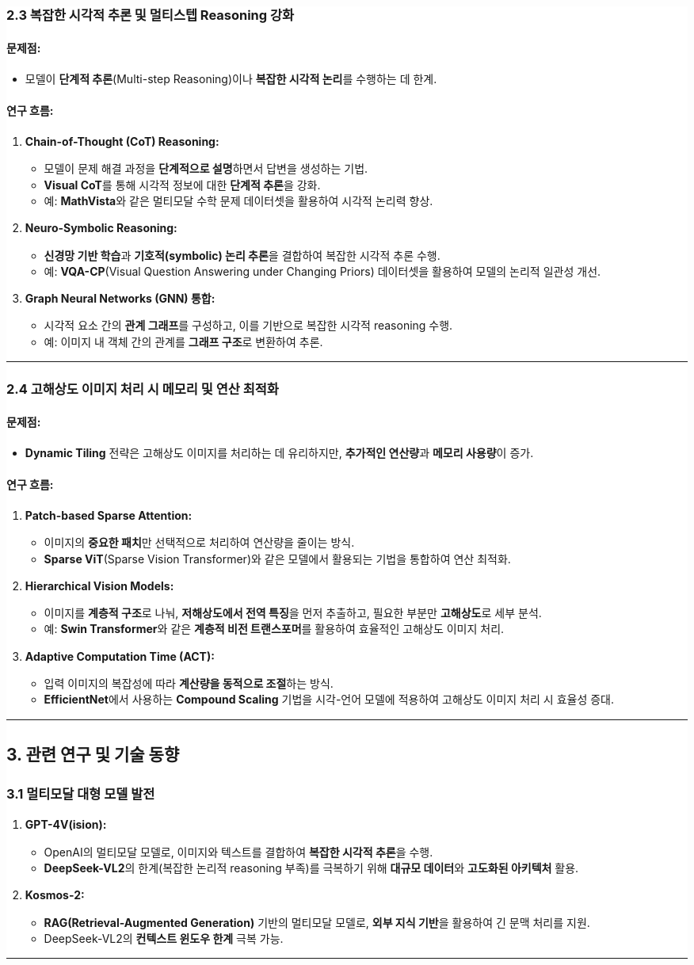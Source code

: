 ### **2.3 복잡한 시각적 추론 및 멀티스텝 Reasoning 강화**

#### **문제점:**
- 모델이 **단계적 추론**(Multi-step Reasoning)이나 **복잡한 시각적 논리**를 수행하는 데 한계.

#### **연구 흐름:**

1. **Chain-of-Thought (CoT) Reasoning:**
   - 모델이 문제 해결 과정을 **단계적으로 설명**하면서 답변을 생성하는 기법.
   - **Visual CoT**를 통해 시각적 정보에 대한 **단계적 추론**을 강화.
   - 예: **MathVista**와 같은 멀티모달 수학 문제 데이터셋을 활용하여 시각적 논리력 향상.

2. **Neuro-Symbolic Reasoning:**
   - **신경망 기반 학습**과 **기호적(symbolic) 논리 추론**을 결합하여 복잡한 시각적 추론 수행.
   - 예: **VQA-CP**(Visual Question Answering under Changing Priors) 데이터셋을 활용하여 모델의 논리적 일관성 개선.

3. **Graph Neural Networks (GNN) 통합:**
   - 시각적 요소 간의 **관계 그래프**를 구성하고, 이를 기반으로 복잡한 시각적 reasoning 수행.
   - 예: 이미지 내 객체 간의 관계를 **그래프 구조**로 변환하여 추론.

---

### **2.4 고해상도 이미지 처리 시 메모리 및 연산 최적화**

#### **문제점:**
- **Dynamic Tiling** 전략은 고해상도 이미지를 처리하는 데 유리하지만, **추가적인 연산량**과 **메모리 사용량**이 증가.

#### **연구 흐름:**

1. **Patch-based Sparse Attention:**
   - 이미지의 **중요한 패치**만 선택적으로 처리하여 연산량을 줄이는 방식.
   - **Sparse ViT**(Sparse Vision Transformer)와 같은 모델에서 활용되는 기법을 통합하여 연산 최적화.

2. **Hierarchical Vision Models:**
   - 이미지를 **계층적 구조**로 나눠, **저해상도에서 전역 특징**을 먼저 추출하고, 필요한 부분만 **고해상도**로 세부 분석.
   - 예: **Swin Transformer**와 같은 **계층적 비전 트랜스포머**를 활용하여 효율적인 고해상도 이미지 처리.

3. **Adaptive Computation Time (ACT):**
   - 입력 이미지의 복잡성에 따라 **계산량을 동적으로 조절**하는 방식.
   - **EfficientNet**에서 사용하는 **Compound Scaling** 기법을 시각-언어 모델에 적용하여 고해상도 이미지 처리 시 효율성 증대.

---

## 3. **관련 연구 및 기술 동향**

### **3.1 멀티모달 대형 모델 발전**

1. **GPT-4V(ision):**
   - OpenAI의 멀티모달 모델로, 이미지와 텍스트를 결합하여 **복잡한 시각적 추론**을 수행.
   - **DeepSeek-VL2**의 한계(복잡한 논리적 reasoning 부족)를 극복하기 위해 **대규모 데이터**와 **고도화된 아키텍처** 활용.

2. **Kosmos-2:**
   - **RAG(Retrieval-Augmented Generation)** 기반의 멀티모달 모델로, **외부 지식 기반**을 활용하여 긴 문맥 처리를 지원.
   - DeepSeek-VL2의 **컨텍스트 윈도우 한계** 극복 가능.

---